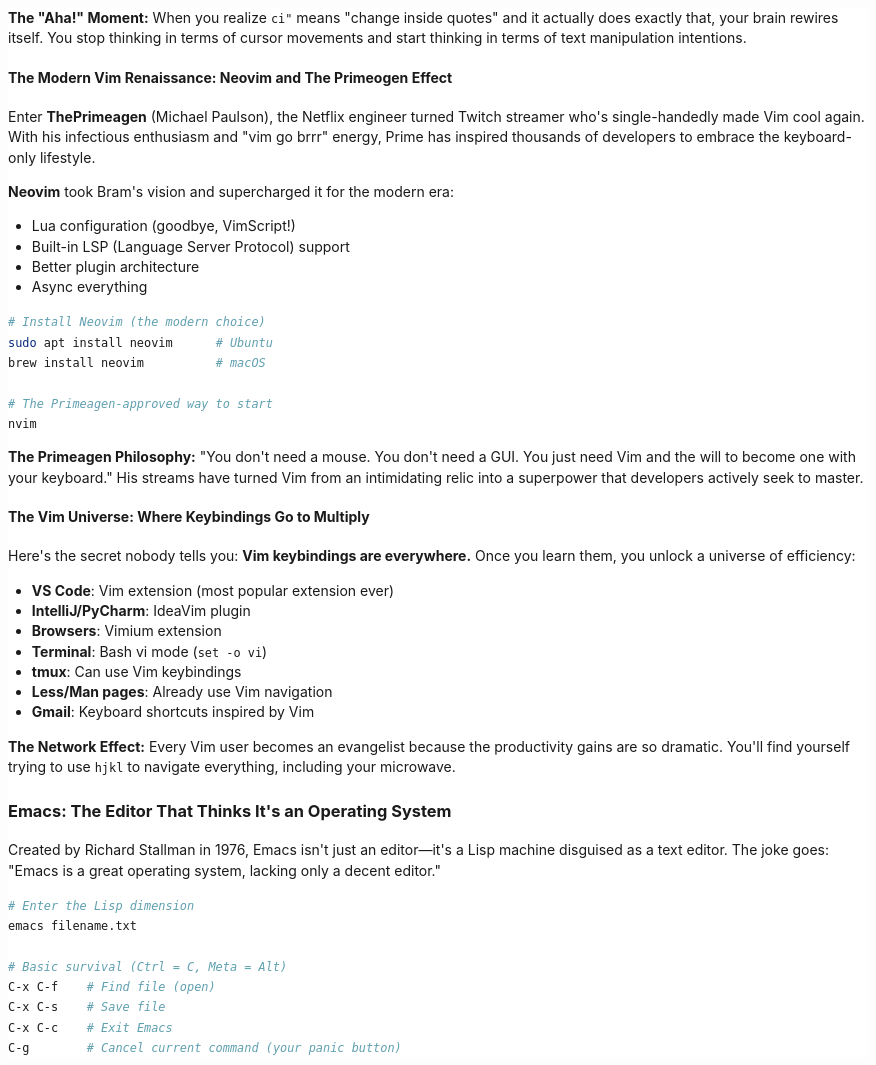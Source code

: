 **The "Aha!" Moment:** When you realize `ci"` means "change inside quotes" and it actually does exactly that, your brain rewires itself. You stop thinking in terms of cursor movements and start thinking in terms of text manipulation intentions.

#### The Modern Vim Renaissance: Neovim and The Primeogen Effect

Enter **ThePrimeagen** (Michael Paulson), the Netflix engineer turned Twitch streamer who's single-handedly made Vim cool again. With his infectious enthusiasm and "vim go brrr" energy, Prime has inspired thousands of developers to embrace the keyboard-only lifestyle.

**Neovim** took Bram's vision and supercharged it for the modern era:
- Lua configuration (goodbye, VimScript!)
- Built-in LSP (Language Server Protocol) support
- Better plugin architecture
- Async everything

```bash
# Install Neovim (the modern choice)
sudo apt install neovim      # Ubuntu
brew install neovim          # macOS

# The Primeagen-approved way to start
nvim
```

**The Primeagen Philosophy:** "You don't need a mouse. You don't need a GUI. You just need Vim and the will to become one with your keyboard." His streams have turned Vim from an intimidating relic into a superpower that developers actively seek to master.

#### The Vim Universe: Where Keybindings Go to Multiply

Here's the secret nobody tells you: **Vim keybindings are everywhere.** Once you learn them, you unlock a universe of efficiency:

- **VS Code**: Vim extension (most popular extension ever)
- **IntelliJ/PyCharm**: IdeaVim plugin
- **Browsers**: Vimium extension
- **Terminal**: Bash vi mode (`set -o vi`)
- **tmux**: Can use Vim keybindings
- **Less/Man pages**: Already use Vim navigation
- **Gmail**: Keyboard shortcuts inspired by Vim

**The Network Effect:** Every Vim user becomes an evangelist because the productivity gains are so dramatic. You'll find yourself trying to use `hjkl` to navigate everything, including your microwave.

### Emacs: The Editor That Thinks It's an Operating System

Created by Richard Stallman in 1976, Emacs isn't just an editor—it's a Lisp machine disguised as a text editor. The joke goes: "Emacs is a great operating system, lacking only a decent editor."

```bash
# Enter the Lisp dimension
emacs filename.txt

# Basic survival (Ctrl = C, Meta = Alt)
C-x C-f    # Find file (open)
C-x C-s    # Save file
C-x C-c    # Exit Emacs
C-g        # Cancel current command (your panic button)
```
